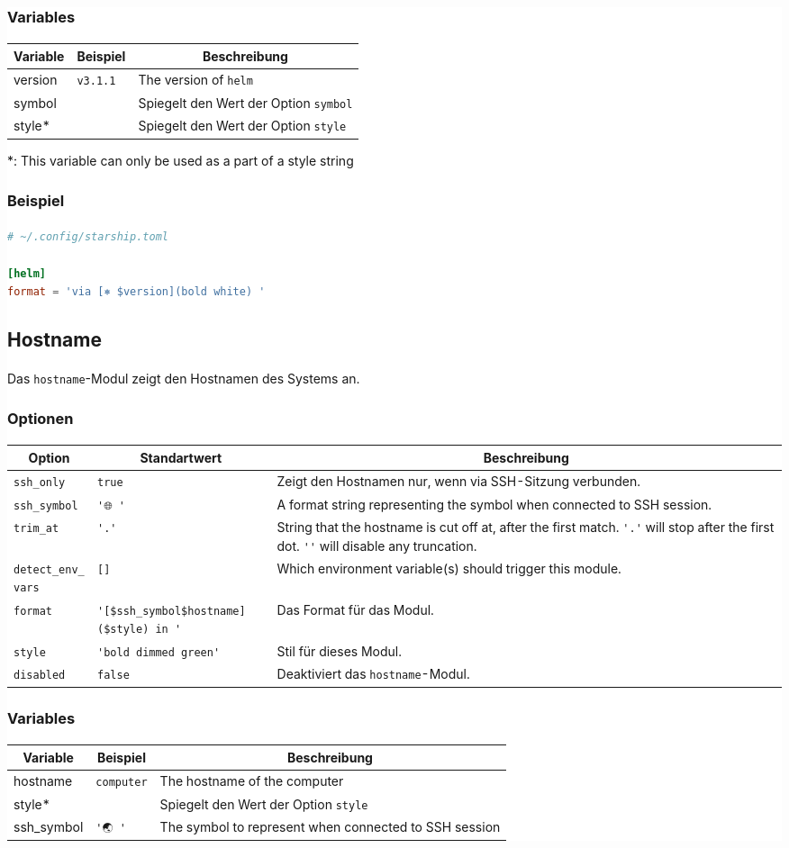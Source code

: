 
### Variables

| Variable  | Beispiel | Beschreibung                          |
| --------- | -------- | ------------------------------------- |
| version   | `v3.1.1` | The version of `helm`                 |
| symbol    |          | Spiegelt den Wert der Option `symbol` |
| style\* |          | Spiegelt den Wert der Option `style`  |

*: This variable can only be used as a part of a style string

### Beispiel

```toml
# ~/.config/starship.toml

[helm]
format = 'via [⎈ $version](bold white) '
```

## Hostname

Das `hostname`-Modul zeigt den Hostnamen des Systems an.

### Optionen

| Option            | Standartwert                           | Beschreibung                                                                                                                          |
| ----------------- | -------------------------------------- | ------------------------------------------------------------------------------------------------------------------------------------- |
| `ssh_only`        | `true`                                 | Zeigt den Hostnamen nur, wenn via SSH-Sitzung verbunden.                                                                              |
| `ssh_symbol`      | `'🌐 '`                                 | A format string representing the symbol when connected to SSH session.                                                                |
| `trim_at`         | `'.'`                                  | String that the hostname is cut off at, after the first match. `'.'` will stop after the first dot. `''` will disable any truncation. |
| `detect_env_vars` | `[]`                                   | Which environment variable(s) should trigger this module.                                                                             |
| `format`          | `'[$ssh_symbol$hostname]($style) in '` | Das Format für das Modul.                                                                                                             |
| `style`           | `'bold dimmed green'`                  | Stil für dieses Modul.                                                                                                                |
| `disabled`        | `false`                                | Deaktiviert das `hostname`-Modul.                                                                                                     |

### Variables

| Variable   | Beispiel   | Beschreibung                                          |
| ---------- | ---------- | ----------------------------------------------------- |
| hostname   | `computer` | The hostname of the computer                          |
| style\*  |            | Spiegelt den Wert der Option `style`                  |
| ssh_symbol | `'🌏 '`     | The symbol to represent when connected to SSH session |
